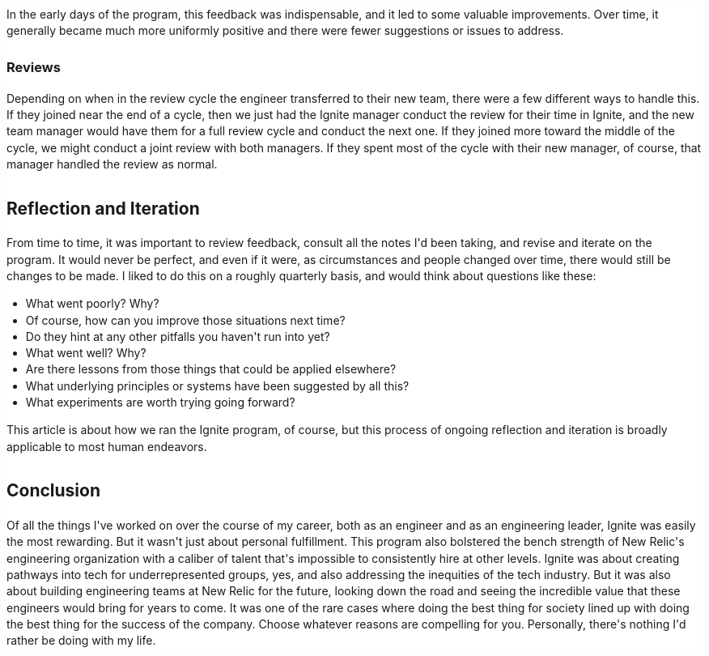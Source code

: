 In the early days of the program, this feedback was indispensable, and it led to some valuable improvements. Over time, it generally became much more uniformly positive and there were fewer suggestions or issues to address.

### Reviews

Depending on when in the review cycle the engineer transferred to their new team, there were a few different ways to handle this. If they joined near the end of a cycle, then we just had the Ignite manager conduct the review for their time in Ignite, and the new team manager would have them for a full review cycle and conduct the next one. If they joined more toward the middle of the cycle, we might conduct a joint review with both managers. If they spent most of the cycle with their new manager, of course, that manager handled the review as normal.

## Reflection and Iteration

From time to time, it was important to review feedback, consult all the notes I'd been taking, and revise and iterate on the program. It would never be perfect, and even if it were, as circumstances and people changed over time, there would still be changes to be made. I liked to do this on a roughly quarterly basis, and would think about questions like these:

  * What went poorly? Why?
  * Of course, how can you improve those situations next time?
  * Do they hint at any other pitfalls you haven't run into yet?
  * What went well? Why?
  * Are there lessons from those things that could be applied elsewhere?
  * What underlying principles or systems have been suggested by all this?
  * What experiments are worth trying going forward?

This article is about how we ran the Ignite program, of course, but this process of ongoing reflection and iteration is broadly applicable to most human endeavors.

## Conclusion

Of all the things I've worked on over the course of my career, both as an engineer and as an engineering leader, Ignite was easily the most rewarding. But it wasn't just about personal fulfillment. This program also bolstered the bench strength of New Relic's engineering organization with a caliber of talent that's impossible to consistently hire at other levels. Ignite was about creating pathways into tech for underrepresented groups, yes, and also addressing the inequities of the tech industry. But it was also about building engineering teams at New Relic for the future, looking down the road and seeing the incredible value that these engineers would bring for years to come. It was one of the rare cases where doing the best thing for society lined up with doing the best thing for the success of the company. Choose whatever reasons are compelling for you. Personally, there's nothing I'd rather be doing with my life.
